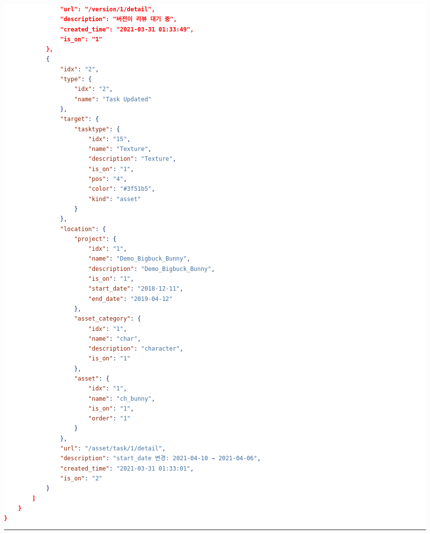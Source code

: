 ```json
				"url": "/version/1/detail",
				"description": "버전이 리뷰 대기 중",
				"created_time": "2021-03-31 01:33:49",
				"is_on": "1"
			},
			{
				"idx": "2",
				"type": {
					"idx": "2",
					"name": "Task Updated"
				},
				"target": {
					"tasktype": {
						"idx": "15",
						"name": "Texture",
						"description": "Texture",
						"is_on": "1",
						"pos": "4",
						"color": "#3f51b5",
						"kind": "asset"
					}
				},
				"location": {
					"project": {
						"idx": "1",
						"name": "Demo_Bigbuck_Bunny",
						"description": "Demo_Bigbuck_Bunny",
						"is_on": "1",
						"start_date": "2018-12-11",
						"end_date": "2019-04-12"
					},
					"asset_category": {
						"idx": "1",
						"name": "char",
						"description": "character",
						"is_on": "1"
					},
					"asset": {
						"idx": "1",
						"name": "ch_bunny",
						"is_on": "1",
						"order": "1"
					}
				},
				"url": "/asset/task/1/detail",
				"description": "start_date 변경: 2021-04-10 → 2021-04-06",
				"created_time": "2021-03-31 01:33:01",
				"is_on": "2"
			}
		]
	}
}
```

---
